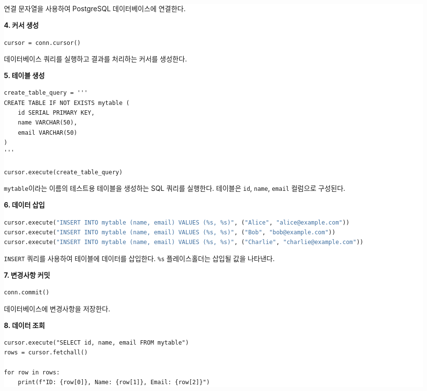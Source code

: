
연결 문자열을 사용하여 PostgreSQL 데이터베이스에 연결한다.


**4. 커서 생성**


```text
cursor = conn.cursor()
```


데이터베이스 쿼리를 실행하고 결과를 처리하는 커서를 생성한다.


**5. 테이블 생성**


```text
create_table_query = '''
CREATE TABLE IF NOT EXISTS mytable (
    id SERIAL PRIMARY KEY,
    name VARCHAR(50),
    email VARCHAR(50)
)
'''

cursor.execute(create_table_query)
```


`mytable`이라는 이름의 테스트용 테이블을 생성하는 SQL 쿼리를 실행한다. 테이블은 `id`, `name`, `email` 컬럼으로 구성된다.


**6. 데이터 삽입**


```python
cursor.execute("INSERT INTO mytable (name, email) VALUES (%s, %s)", ("Alice", "alice@example.com"))
cursor.execute("INSERT INTO mytable (name, email) VALUES (%s, %s)", ("Bob", "bob@example.com"))
cursor.execute("INSERT INTO mytable (name, email) VALUES (%s, %s)", ("Charlie", "charlie@example.com"))
```


`INSERT` 쿼리를 사용하여 테이블에 데이터를 삽입한다. `%s` 플레이스홀더는 삽입될 값을 나타낸다.


**7. 변경사항 커밋**


```text
conn.commit()
```


데이터베이스에 변경사항을 저장한다.


**8. 데이터 조회**


```text
cursor.execute("SELECT id, name, email FROM mytable")
rows = cursor.fetchall()

for row in rows:
    print(f"ID: {row[0]}, Name: {row[1]}, Email: {row[2]}")
```
